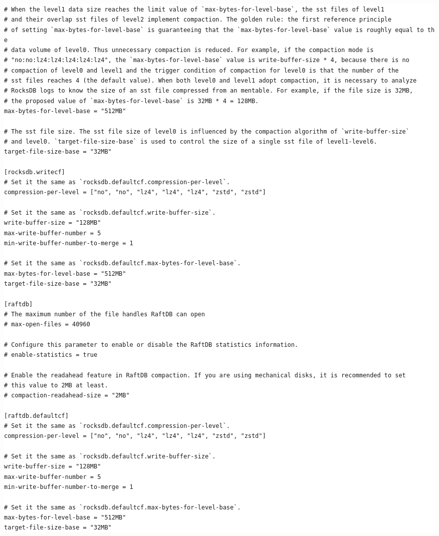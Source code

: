 ```
# When the level1 data size reaches the limit value of `max-bytes-for-level-base`, the sst files of level1
# and their overlap sst files of level2 implement compaction. The golden rule: the first reference principle
# of setting `max-bytes-for-level-base` is guaranteeing that the `max-bytes-for-level-base` value is roughly equal to the
# data volume of level0. Thus unnecessary compaction is reduced. For example, if the compaction mode is
# "no:no:lz4:lz4:lz4:lz4:lz4", the `max-bytes-for-level-base` value is write-buffer-size * 4, because there is no
# compaction of level0 and level1 and the trigger condition of compaction for level0 is that the number of the
# sst files reaches 4 (the default value). When both level0 and level1 adopt compaction, it is necessary to analyze
# RocksDB logs to know the size of an sst file compressed from an mentable. For example, if the file size is 32MB,
# the proposed value of `max-bytes-for-level-base` is 32MB * 4 = 128MB.
max-bytes-for-level-base = "512MB"

# The sst file size. The sst file size of level0 is influenced by the compaction algorithm of `write-buffer-size`
# and level0. `target-file-size-base` is used to control the size of a single sst file of level1-level6.
target-file-size-base = "32MB"

[rocksdb.writecf]
# Set it the same as `rocksdb.defaultcf.compression-per-level`.
compression-per-level = ["no", "no", "lz4", "lz4", "lz4", "zstd", "zstd"]

# Set it the same as `rocksdb.defaultcf.write-buffer-size`.
write-buffer-size = "128MB"
max-write-buffer-number = 5
min-write-buffer-number-to-merge = 1

# Set it the same as `rocksdb.defaultcf.max-bytes-for-level-base`.
max-bytes-for-level-base = "512MB"
target-file-size-base = "32MB"

[raftdb]
# The maximum number of the file handles RaftDB can open
# max-open-files = 40960

# Configure this parameter to enable or disable the RaftDB statistics information.
# enable-statistics = true

# Enable the readahead feature in RaftDB compaction. If you are using mechanical disks, it is recommended to set
# this value to 2MB at least.
# compaction-readahead-size = "2MB"

[raftdb.defaultcf]
# Set it the same as `rocksdb.defaultcf.compression-per-level`.
compression-per-level = ["no", "no", "lz4", "lz4", "lz4", "zstd", "zstd"]

# Set it the same as `rocksdb.defaultcf.write-buffer-size`.
write-buffer-size = "128MB"
max-write-buffer-number = 5
min-write-buffer-number-to-merge = 1

# Set it the same as `rocksdb.defaultcf.max-bytes-for-level-base`.
max-bytes-for-level-base = "512MB"
target-file-size-base = "32MB"
```